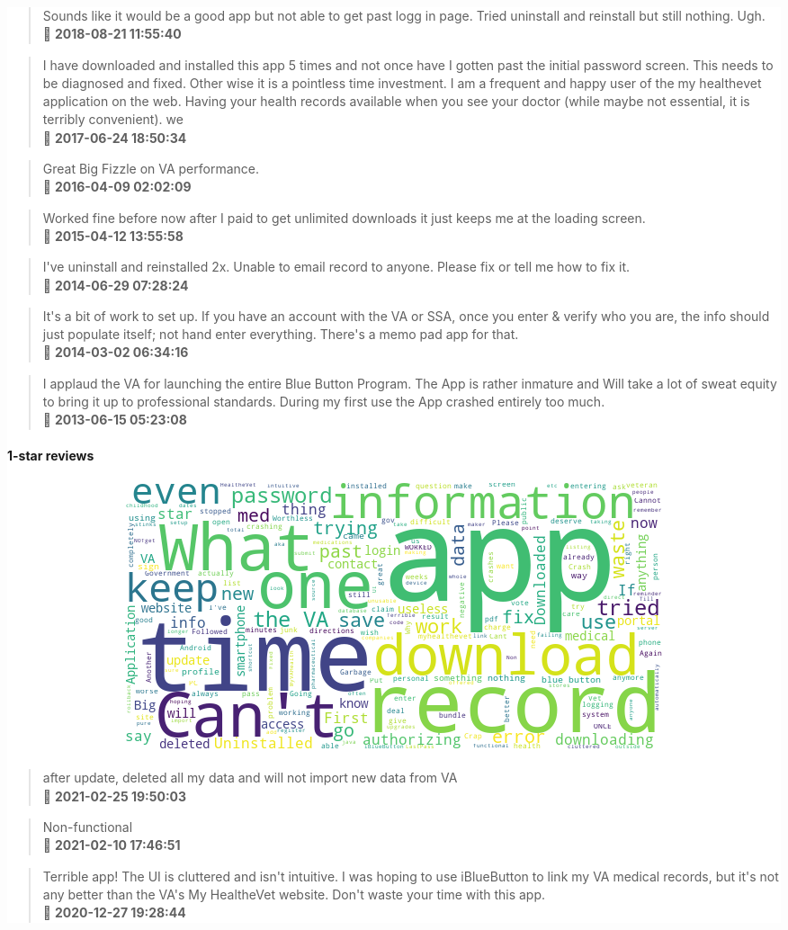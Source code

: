 > Sounds like it would be a good app but not able to get past logg in page. Tried uninstall and reinstall but still nothing. Ugh.<br> :date: __2018-08-21 11:55:40__

> I have downloaded and installed this app 5 times and not once have I gotten past the initial password screen. This needs to be diagnosed and  fixed. Other wise it is a pointless time investment. I am a frequent and happy user of the my healthevet application on the web. Having your health records available when you see your doctor (while maybe not essential, it is terribly convenient). we<br> :date: __2017-06-24 18:50:34__

> Great Big Fizzle on VA performance.<br> :date: __2016-04-09 02:02:09__

> Worked fine before now after I paid to get unlimited downloads it just keeps me at the loading screen.<br> :date: __2015-04-12 13:55:58__

> I've uninstall and reinstalled 2x. Unable to email record to anyone. Please fix or tell me how to fix it.<br> :date: __2014-06-29 07:28:24__

> It's a bit of work to set up. If you have an account with the VA or SSA, once you enter & verify who you are, the info should just populate itself; not hand enter everything. There's a memo pad app for that.<br> :date: __2014-03-02 06:34:16__

> I applaud the VA for launching the entire Blue Button Program.   The App is rather inmature and Will take a lot of sweat equity to bring it up to professional standards.   During my first use the App crashed entirely too much.<br> :date: __2013-06-15 05:23:08__



#### 1-star reviews

<p align="center">
<img src="1_star_reviews_wordcloud.png" alt="com.humetrix.iBlueButton 1 reviews"/>
</p>

> after update, deleted all my data and will not import new data from VA<br> :date: __2021-02-25 19:50:03__

> Non-functional<br> :date: __2021-02-10 17:46:51__

> Terrible app! The UI is cluttered and isn't intuitive. I was hoping to use iBlueButton to link my VA medical records, but it's not any better than the VA's My HealtheVet website. Don't waste your time with this app.<br> :date: __2020-12-27 19:28:44__
